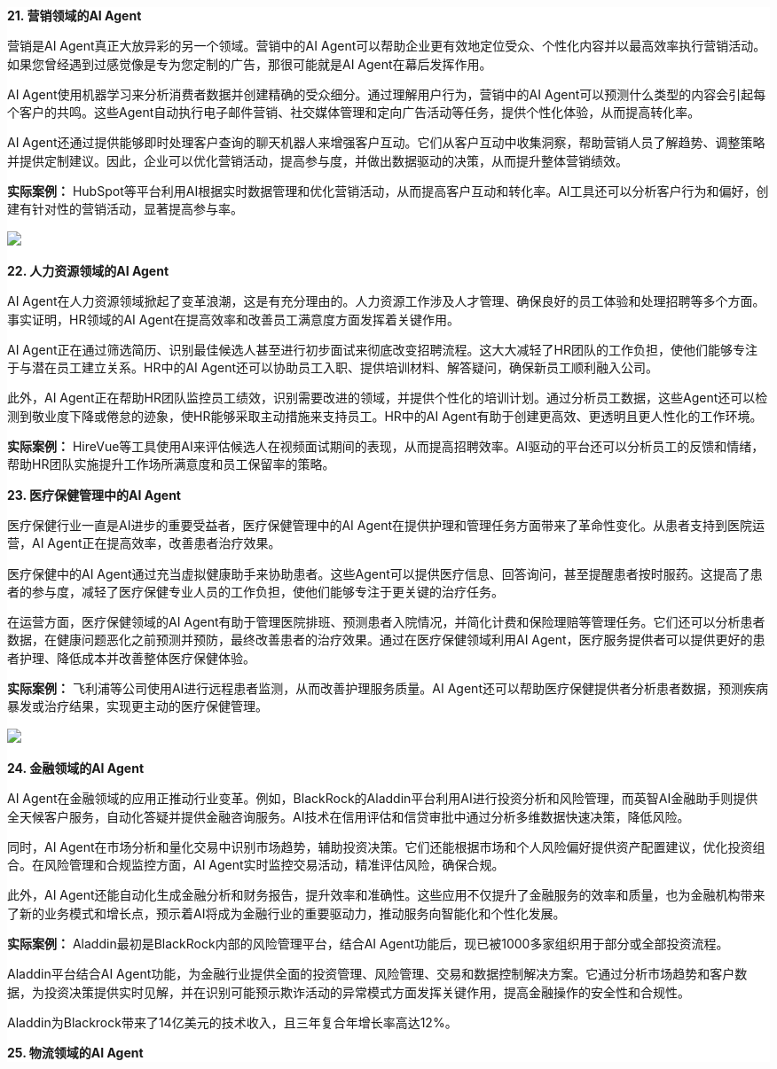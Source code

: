 **21\. 营销领域的AI Agent**

营销是AI Agent真正大放异彩的另一个领域。营销中的AI Agent可以帮助企业更有效地定位受众、个性化内容并以最高效率执行营销活动。如果您曾经遇到过感觉像是专为您定制的广告，那很可能就是AI Agent在幕后发挥作用。

AI Agent使用机器学习来分析消费者数据并创建精确的受众细分。通过理解用户行为，营销中的AI Agent可以预测什么类型的内容会引起每个客户的共鸣。这些Agent自动执行电子邮件营销、社交媒体管理和定向广告活动等任务，提供个性化体验，从而提高转化率。

AI Agent还通过提供能够即时处理客户查询的聊天机器人来增强客户互动。它们从客户互动中收集洞察，帮助营销人员了解趋势、调整策略并提供定制建议。因此，企业可以优化营销活动，提高参与度，并做出数据驱动的决策，从而提升整体营销绩效。

**实际案例：** HubSpot等平台利用AI根据实时数据管理和优化营销活动，从而提高客户互动和转化率。AI工具还可以分析客户行为和偏好，创建有针对性的营销活动，显著提高参与率。

![](https://p3-sign.toutiaoimg.com/tos-cn-i-ezhpy3drpa/a24bf65e9c8e448c8a6787cd7555ff78~tplv-tt-origin-web:gif.jpeg?_iz=58558&from=article.pc_detail&lk3s=953192f4&x-expires=1735732744&x-signature=0kFcxeOGjaI4Uofvon5XA8Um9Nk%3D)

**22\. 人力资源领域的AI Agent**

AI Agent在人力资源领域掀起了变革浪潮，这是有充分理由的。人力资源工作涉及人才管理、确保良好的员工体验和处理招聘等多个方面。事实证明，HR领域的AI Agent在提高效率和改善员工满意度方面发挥着关键作用。

AI Agent正在通过筛选简历、识别最佳候选人甚至进行初步面试来彻底改变招聘流程。这大大减轻了HR团队的工作负担，使他们能够专注于与潜在员工建立关系。HR中的AI Agent还可以协助员工入职、提供培训材料、解答疑问，确保新员工顺利融入公司。

此外，AI Agent正在帮助HR团队监控员工绩效，识别需要改进的领域，并提供个性化的培训计划。通过分析员工数据，这些Agent还可以检测到敬业度下降或倦怠的迹象，使HR能够采取主动措施来支持员工。HR中的AI Agent有助于创建更高效、更透明且更人性化的工作环境。

**实际案例：** HireVue等工具使用AI来评估候选人在视频面试期间的表现，从而提高招聘效率。AI驱动的平台还可以分析员工的反馈和情绪，帮助HR团队实施提升工作场所满意度和员工保留率的策略。

**23\. 医疗保健管理中的AI Agent**

医疗保健行业一直是AI进步的重要受益者，医疗保健管理中的AI Agent在提供护理和管理任务方面带来了革命性变化。从患者支持到医院运营，AI Agent正在提高效率，改善患者治疗效果。

医疗保健中的AI Agent通过充当虚拟健康助手来协助患者。这些Agent可以提供医疗信息、回答询问，甚至提醒患者按时服药。这提高了患者的参与度，减轻了医疗保健专业人员的工作负担，使他们能够专注于更关键的治疗任务。

在运营方面，医疗保健领域的AI Agent有助于管理医院排班、预测患者入院情况，并简化计费和保险理赔等管理任务。它们还可以分析患者数据，在健康问题恶化之前预测并预防，最终改善患者的治疗效果。通过在医疗保健领域利用AI Agent，医疗服务提供者可以提供更好的患者护理、降低成本并改善整体医疗保健体验。

**实际案例：** 飞利浦等公司使用AI进行远程患者监测，从而改善护理服务质量。AI Agent还可以帮助医疗保健提供者分析患者数据，预测疾病暴发或治疗结果，实现更主动的医疗保健管理。

![](https://p3-sign.toutiaoimg.com/tos-cn-i-ezhpy3drpa/ac1a0945819e498f85e26950900bee10~tplv-tt-origin-web:gif.jpeg?_iz=58558&from=article.pc_detail&lk3s=953192f4&x-expires=1735732744&x-signature=7nJmjWcrx2p5Xs6V%2FjkKQlUYfCI%3D)

**24\. 金融领域的AI Agent**

AI Agent在金融领域的应用正推动行业变革。例如，BlackRock的Aladdin平台利用AI进行投资分析和风险管理，而英智AI金融助手则提供全天候客户服务，自动化答疑并提供金融咨询服务。AI技术在信用评估和信贷审批中通过分析多维数据快速决策，降低风险。

同时，AI Agent在市场分析和量化交易中识别市场趋势，辅助投资决策。它们还能根据市场和个人风险偏好提供资产配置建议，优化投资组合。在风险管理和合规监控方面，AI Agent实时监控交易活动，精准评估风险，确保合规。

此外，AI Agent还能自动化生成金融分析和财务报告，提升效率和准确性。这些应用不仅提升了金融服务的效率和质量，也为金融机构带来了新的业务模式和增长点，预示着AI将成为金融行业的重要驱动力，推动服务向智能化和个性化发展。

**实际案例：** Aladdin最初是BlackRock内部的风险管理平台，结合AI Agent功能后，现已被1000多家组织用于部分或全部投资流程。

Aladdin平台结合AI Agent功能，为金融行业提供全面的投资管理、风险管理、交易和数据控制解决方案。它通过分析市场趋势和客户数据，为投资决策提供实时见解，并在识别可能预示欺诈活动的异常模式方面发挥关键作用，提高金融操作的安全性和合规性。

Aladdin为Blackrock带来了14亿美元的技术收入，且三年复合年增长率高达12%。

**25\. 物流领域的AI Agent**

